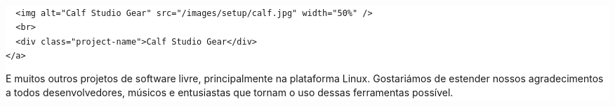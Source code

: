       <img alt="Calf Studio Gear" src="/images/setup/calf.jpg" width="50%" />
      <br>
      <div class="project-name">Calf Studio Gear</div>
    </a>
  </div>

</div>

E muitos outros projetos de software livre, principalmente na plataforma Linux. Gostariámos de estender nossos agradecimentos a todos desenvolvedores, músicos e entusiastas que tornam o uso dessas ferramentas possível.